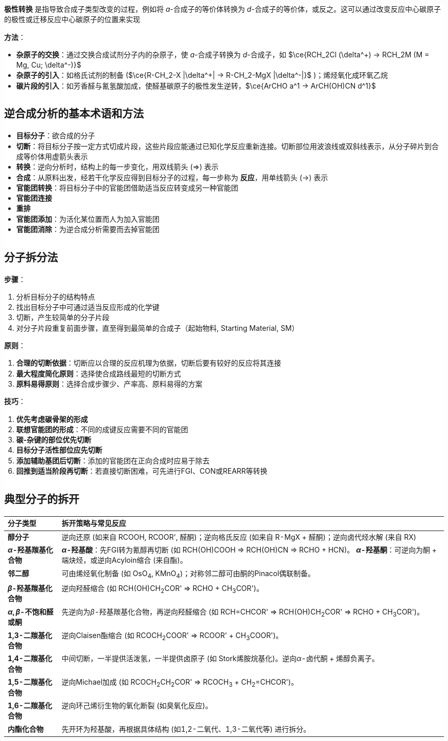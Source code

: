 **极性转换** 是指导致合成子类型改变的过程，例如将 $a$-合成子的等价体转换为 $d$-合成子的等价体，或反之。这可以通过改变反应中心碳原子的极性或迁移反应中心碳原子的位置来实现

**方法**：

-   **杂原子的交换**：通过交换合成试剂分子内的杂原子，使 $a$-合成子转换为 $d$-合成子，如 $\ce{RCH_2Cl (\delta^+) -> RCH_2M (M = Mg, Cu; \delta^-)}$
-   **杂原子的引入**：如格氏试剂的制备 ($\ce{R-CH_2-X |\delta^+| -> R-CH_2-MgX |\delta^-|}$ )；烯烃氧化成环氧乙烷
-   **碳片段的引入**：如芳香醛与氰氢酸加成，使醛基碳原子的极性发生逆转，$\ce{ArCHO a^1 -> ArCH(OH)CN d^1}$

## 逆合成分析的基本术语和方法

-   **目标分子**：欲合成的分子
-   **切断**：将目标分子按一定方式切成片段，这些片段应能通过已知化学反应重新连接。切断部位用波浪线或双斜线表示，从分子碎片到合成等价体用虚箭头表示
-   **转换**：逆向分析时，结构上的每一步变化，用双线箭头 ($\Rightarrow$) 表示
-   **合成**：从原料出发，经若干化学反应得到目标分子的过程，每一步称为 **反应**，用单线箭头 ($\rightarrow$) 表示
-   **官能团转换**：将目标分子中的官能团借助适当反应转变成另一种官能团
-   **官能团连接**
-   **重排**
-   **官能团添加**：为活化某位置而人为加入官能团
-   **官能团消除**：为逆合成分析需要而去掉官能团

## 分子拆分法

 **步骤**：

 1.  分析目标分子的结构特点
 2.  找出目标分子中可通过适当反应形成的化学键
 3.  切断，产生较简单的分子片段
 4.  对分子片段重复前面步骤，直至得到最简单的合成子（起始物料, Starting Material, SM）

 **原则**：

 1.  **合理的切断依据**：切断应以合理的反应机理为依据，切断后要有较好的反应将其连接
 2.  **最大程度简化原则**：选择使合成路线最短的切断方式
 3.  **原料易得原则**：选择合成步骤少、产率高、原料易得的方案

 **技巧**：

 1.  **优先考虑碳骨架的形成**
 2.  **联想官能团的形成**：不同的成键反应需要不同的官能团
 3.  **碳-杂键的部位优先切断**
 4.  **目标分子活性部位应先切断**
 5.  **添加辅助基团后切断**：添加的官能团在正向合成时应易于除去
 6.  **回推到适当阶段再切断**：若直接切断困难，可先进行FGI、CON或REARR等转换

## 典型分子的拆开

| 分子类型                     | 拆开策略与常见反应                                                                                                                                |
| :--------------------------- | :------------------------------------------------------------------------------------------------------------------------------------------------ |
| **醇分子** | 逆向还原 (如来自 RCOOH, RCOOR', 醛酮)；逆向格氏反应 (如来自 R-MgX + 醛酮)；逆向卤代烃水解 (来自 RX)                                                      |
| **$\alpha$-羟基羰基化合物** | **$\alpha$-羟基酸**：先FGI转为氰醇再切断 (如 RCH(OH)COOH $\Rightarrow$ RCH(OH)CN $\Rightarrow$ RCHO + HCN)。 **$\alpha$-羟基酮**：可逆向为酮 + 端炔烃，或逆向Acyloin缩合 (来自酯)。 |
| **邻二醇** | 可由烯烃氧化制备 (如 $\text{OsO}_4$, $\text{KMnO}_4$)；对称邻二醇可由酮的Pinacol偶联制备。                                                               |
| **$\beta$-羟基羰基化合物** | 逆向羟醛缩合 (如 RCH(OH)CH$_2$COR' $\Rightarrow$ RCHO + CH$_3$COR')。                                                                                |
| **$\alpha,\beta$-不饱和醛或酮** | 先逆向为$\beta$-羟基羰基化合物，再逆向羟醛缩合 (如 RCH=CHCOR' $\Rightarrow$ RCH(OH)CH$_2$COR' $\Rightarrow$ RCHO + CH$_3$COR')。                        |
| **1,3-二羰基化合物** | 逆向Claisen酯缩合 (如 RCOCH$_2$COOR' $\Rightarrow$ RCOOR' + CH$_3$COOR')。                                                                         |
| **1,4-二羰基化合物** | 中间切断，一半提供活泼氢，一半提供卤原子 (如 Stork烯胺烷基化)。逆向$\alpha$-卤代酮 + 烯醇负离子。                                                         |
| **1,5-二羰基化合物** | 逆向Michael加成 (如 RCOCH$_2$CH$_2$COR' $\Rightarrow$ RCOCH$_3$ + CH$_2$=CHCOR')。                                                                   |
| **1,6-二羰基化合物** | 逆向环己烯衍生物的氧化断裂 (如臭氧化反应)。                                                                                                                  |
| **内酯化合物** | 先开环为羟基酸，再根据具体结构 (如1,2-二氧代、1,3-二氧代等) 进行拆分。                                                                                 |
